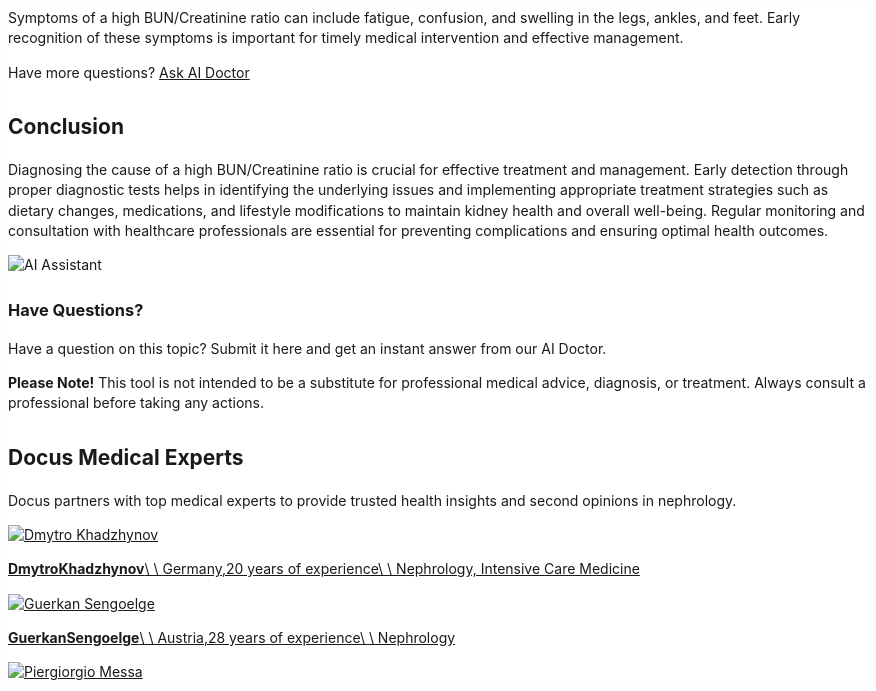 Symptoms of a high BUN/Creatinine ratio can include fatigue, confusion, and swelling in the legs, ankles, and feet. Early recognition of these symptoms is important for timely medical intervention and effective management.

Have more questions? [Ask AI Doctor](https://docus.ai/symptoms-guide/what-to-do-if-bun-creatinine-ratio-high#ask-your-question)

## Conclusion

Diagnosing the cause of a high BUN/Creatinine ratio is crucial for effective treatment and management. Early detection through proper diagnostic tests helps in identifying the underlying issues and implementing appropriate treatment strategies such as dietary changes, medications, and lifestyle modifications to maintain kidney health and overall well-being. Regular monitoring and consultation with healthcare professionals are essential for preventing complications and ensuring optimal health outcomes.

![AI Assistant](https://docus.ai/images/small-assistant.png)

### Have Questions?

Have a question on this topic? Submit it here and get an instant answer from our AI Doctor.

**Please Note!** This tool is not intended to be a substitute for professional medical advice, diagnosis, or treatment. Always consult a professional before taking any actions.

## Docus Medical Experts

Docus partners with top medical experts to provide trusted health insights and second opinions in nephrology.

[![Dmytro Khadzhynov](https://docus.ai/_next/image?url=https%3A%2F%2Fdocus-live-cms-storage-us.s3.amazonaws.com%2Fnetwork_doctors%2Fprofile_pictures%2F7dcb072a0dff5830dd65631bcdc0c474.png&w=3840&q=100)](https://docus.ai/doctors/dmytro-khadzhynov-359)

[**DmytroKhadzhynov**\\
\\
Germany,20 years of experience\\
\\
Nephrology, Intensive Care Medicine](https://docus.ai/doctors/dmytro-khadzhynov-359)

[![Guerkan Sengoelge](https://docus.ai/_next/image?url=https%3A%2F%2Fdocus-live-cms-storage-us.s3.amazonaws.com%2Fnetwork_doctors%2Fprofile_pictures%2F083b34e6f70515668e759f0f264a0d61.png&w=3840&q=100)](https://docus.ai/doctors/guerkan-sengoelge-286)

[**GuerkanSengoelge**\\
\\
Austria,28 years of experience\\
\\
Nephrology](https://docus.ai/doctors/guerkan-sengoelge-286)

[![Piergiorgio Messa](https://docus.ai/_next/image?url=https%3A%2F%2Fdocus-live-cms-storage-us.s3.amazonaws.com%2Fnetwork_doctors%2Fprofile_pictures%2F9995301db2d6bb6aa342c5e5f40c7ce1.png&w=3840&q=100)](https://docus.ai/doctors/piergiorgio-messa-293)

